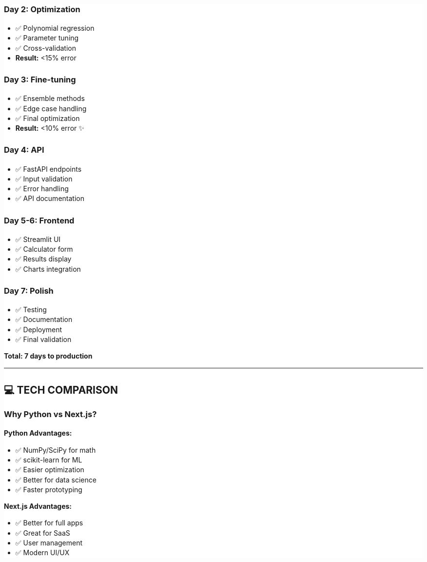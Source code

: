 ### Day 2: Optimization
- ✅ Polynomial regression
- ✅ Parameter tuning
- ✅ Cross-validation
- **Result:** <15% error

### Day 3: Fine-tuning
- ✅ Ensemble methods
- ✅ Edge case handling
- ✅ Final optimization
- **Result:** <10% error ✨

### Day 4: API
- ✅ FastAPI endpoints
- ✅ Input validation
- ✅ Error handling
- ✅ API documentation

### Day 5-6: Frontend
- ✅ Streamlit UI
- ✅ Calculator form
- ✅ Results display
- ✅ Charts integration

### Day 7: Polish
- ✅ Testing
- ✅ Documentation
- ✅ Deployment
- ✅ Final validation

**Total: 7 days to production**

---

## 💻 TECH COMPARISON

### Why Python vs Next.js?

**Python Advantages:**
- ✅ NumPy/SciPy for math
- ✅ scikit-learn for ML
- ✅ Easier optimization
- ✅ Better for data science
- ✅ Faster prototyping

**Next.js Advantages:**
- ✅ Better for full apps
- ✅ Great for SaaS
- ✅ User management
- ✅ Modern UI/UX
